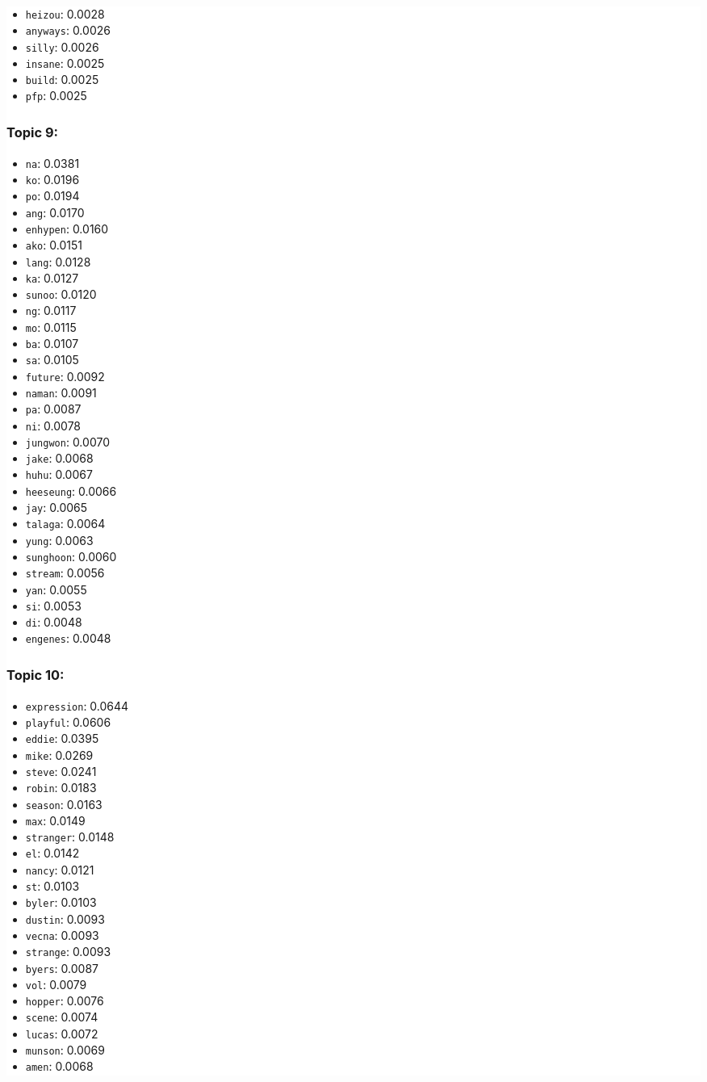 - `heizou`: 0.0028
- `anyways`: 0.0026
- `silly`: 0.0026
- `insane`: 0.0025
- `build`: 0.0025
- `pfp`: 0.0025

### Topic 9:
- `na`: 0.0381
- `ko`: 0.0196
- `po`: 0.0194
- `ang`: 0.0170
- `enhypen`: 0.0160
- `ako`: 0.0151
- `lang`: 0.0128
- `ka`: 0.0127
- `sunoo`: 0.0120
- `ng`: 0.0117
- `mo`: 0.0115
- `ba`: 0.0107
- `sa`: 0.0105
- `future`: 0.0092
- `naman`: 0.0091
- `pa`: 0.0087
- `ni`: 0.0078
- `jungwon`: 0.0070
- `jake`: 0.0068
- `huhu`: 0.0067
- `heeseung`: 0.0066
- `jay`: 0.0065
- `talaga`: 0.0064
- `yung`: 0.0063
- `sunghoon`: 0.0060
- `stream`: 0.0056
- `yan`: 0.0055
- `si`: 0.0053
- `di`: 0.0048
- `engenes`: 0.0048

### Topic 10:
- `expression`: 0.0644
- `playful`: 0.0606
- `eddie`: 0.0395
- `mike`: 0.0269
- `steve`: 0.0241
- `robin`: 0.0183
- `season`: 0.0163
- `max`: 0.0149
- `stranger`: 0.0148
- `el`: 0.0142
- `nancy`: 0.0121
- `st`: 0.0103
- `byler`: 0.0103
- `dustin`: 0.0093
- `vecna`: 0.0093
- `strange`: 0.0093
- `byers`: 0.0087
- `vol`: 0.0079
- `hopper`: 0.0076
- `scene`: 0.0074
- `lucas`: 0.0072
- `munson`: 0.0069
- `amen`: 0.0068